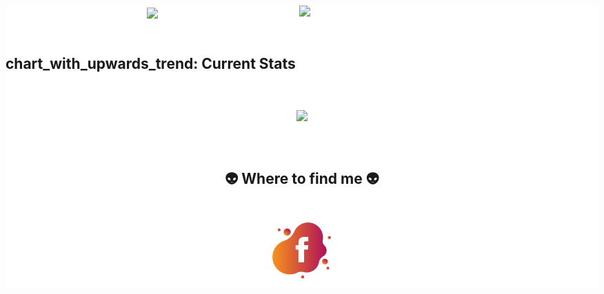 <div align=center>
  <a href="#" title="Trungquandev">
<img width="315" align="center" src="https://github-readme-stats.vercel.app/api/top-langs/?username=SRAKIB17&hide=c%23,powershell,Mathematica,Ruby,Objective-C,Objective-C%2b%2b,Cuda&title_color=61dafb&text_color=ffffff&icon_color=61dafb&bg_color=20232a&langs_count=8&layout=compact&border_color=61dafb&hide_border=true" />
  </a>
  <a href="#" title="Trungquandev">
    <img align="right" width="434" src="https://github-readme-stats.vercel.app/api?username=SRAKIB17&show_icons=true&theme=react&border_color=61dafb&hide_border=true" />
  </a>
</div>
<br/>

## chart_with_upwards_trend: Current Stats

<br />
<p align="center">
  <img width="60%" src="https://github-readme-streak-stats.herokuapp.com/?user=SRAKIB17&background=0D1117&sideNums=FFFFFF&sideLabels=9A9A9A&currStreakNum=FB8C00&dates=6E6E6E" />
</p>

<br>
<h2 align="center">👽 Where to find me 👽</h2>
<br>

<div align="center">
  <a href="https://www.facebook.com/rakib2017/" target="_blank">
    <img src="./blob/social/facebook.svg" alt="facebook" width='100'/>
  </a>
  <a href="mailto:rakibulssc5@gmail.com" target="_blank">